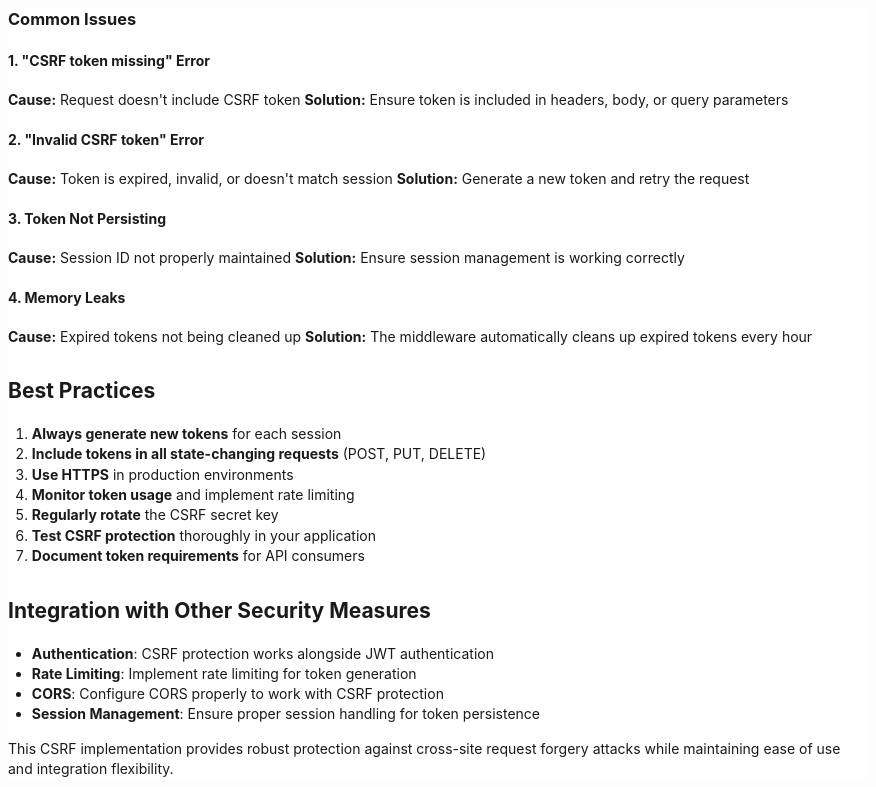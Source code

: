 ### Common Issues

#### 1. "CSRF token missing" Error

**Cause:** Request doesn't include CSRF token
**Solution:** Ensure token is included in headers, body, or query parameters

#### 2. "Invalid CSRF token" Error

**Cause:** Token is expired, invalid, or doesn't match session
**Solution:** Generate a new token and retry the request

#### 3. Token Not Persisting

**Cause:** Session ID not properly maintained
**Solution:** Ensure session management is working correctly

#### 4. Memory Leaks

**Cause:** Expired tokens not being cleaned up
**Solution:** The middleware automatically cleans up expired tokens every hour

## Best Practices

1. **Always generate new tokens** for each session
2. **Include tokens in all state-changing requests** (POST, PUT, DELETE)
3. **Use HTTPS** in production environments
4. **Monitor token usage** and implement rate limiting
5. **Regularly rotate** the CSRF secret key
6. **Test CSRF protection** thoroughly in your application
7. **Document token requirements** for API consumers

## Integration with Other Security Measures

- **Authentication**: CSRF protection works alongside JWT authentication
- **Rate Limiting**: Implement rate limiting for token generation
- **CORS**: Configure CORS properly to work with CSRF protection
- **Session Management**: Ensure proper session handling for token persistence

This CSRF implementation provides robust protection against cross-site request forgery attacks while maintaining ease of use and integration flexibility.
